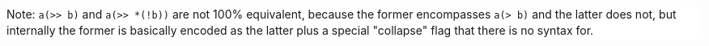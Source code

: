 ```
```

Note: `a(>> b)` and `a(>> *(!b))` are not 100% equivalent, because the former encompasses `a(> b)` and the latter does not, but internally the former is basically encoded as the latter plus a special "collapse" flag that there is no syntax for.
